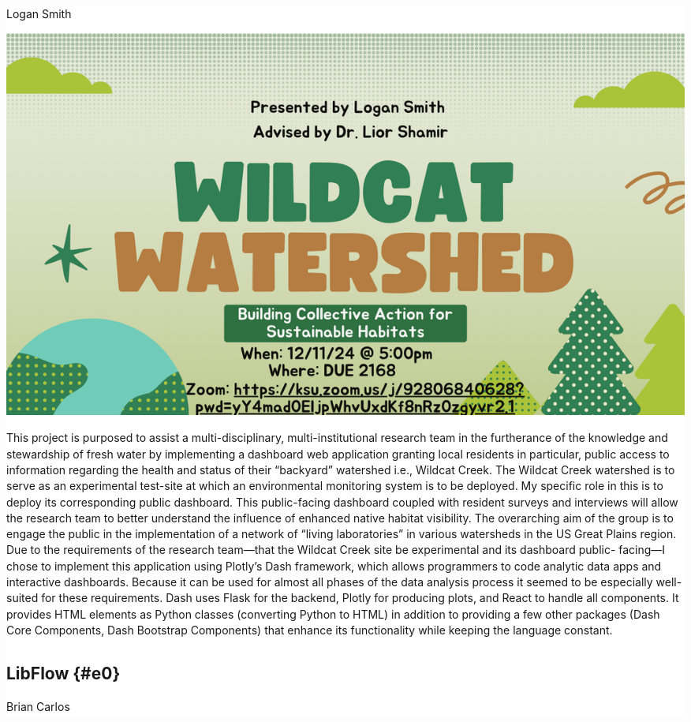 Logan Smith

![Image](images/smith.png)

This project is purposed to assist a multi-disciplinary, multi-institutional research team in the furtherance of the knowledge and stewardship of fresh water by implementing a dashboard web application granting local residents in particular, public access to information regarding the health and status of their “backyard” watershed i.e., Wildcat Creek. The Wildcat Creek watershed is to serve as an experimental test-site at which an environmental monitoring system is to be deployed. My specific role in this is to deploy its corresponding public dashboard. This public-facing dashboard coupled with resident surveys and interviews will allow the research team to better understand the influence of enhanced native habitat visibility. The overarching aim of the group is to engage the public in the implementation of a network of “living laboratories” in various watersheds in the US Great Plains region. Due to the requirements of the research team—that the Wildcat Creek site be experimental and its dashboard public- facing—I chose to implement this application using Plotly’s Dash framework, which allows programmers to code analytic data apps and interactive dashboards. Because it can be used for almost all phases of the data analysis process it seemed to be especially well-suited for these requirements. Dash uses Flask for the backend, Plotly for producing plots, and React to handle all components. It provides HTML elements as Python classes (converting Python to HTML) in addition to providing a few other packages (Dash Core Components, Dash Bootstrap Components) that enhance its functionality while keeping the language constant.

## LibFlow {#e0}

Brian Carlos
